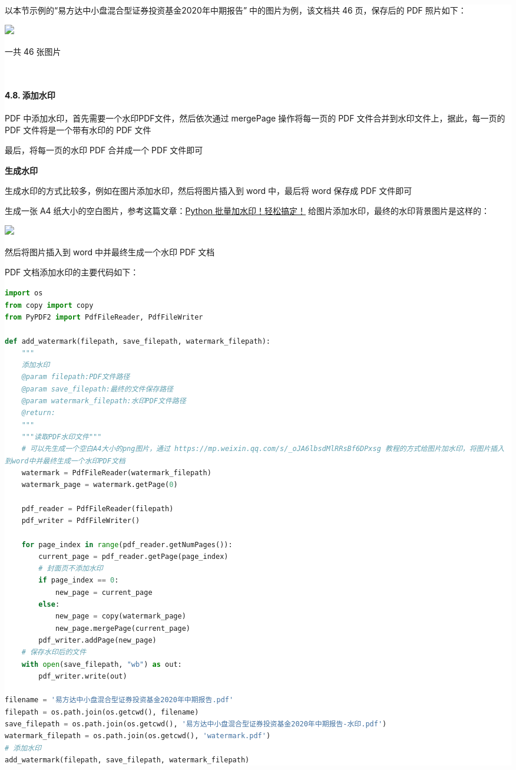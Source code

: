 以本节示例的“易方达中小盘混合型证券投资基金2020年中期报告” 中的图片为例，该文档共 46 页，保存后的 PDF 照片如下：

![](https://raw.githubusercontent.com/double-point/GraphBed/master/python_2_pdf/%E8%BD%AC%E6%8D%A2%E4%B8%BAPDF%E5%9B%BE%E7%89%87.png)

一共 46 张图片

<br>

#### <a id="4.8">4.8. 添加水印</a>

PDF 中添加水印，首先需要一个水印PDF文件，然后依次通过 mergePage 操作将每一页的 PDF 文件合并到水印文件上，据此，每一页的 PDF 文件将是一个带有水印的 PDF 文件

最后，将每一页的水印 PDF 合并成一个 PDF 文件即可

**生成水印**

生成水印的方式比较多，例如在图片添加水印，然后将图片插入到 word 中，最后将 word 保存成 PDF 文件即可

生成一张 A4 纸大小的空白图片，参考这篇文章：[Python 批量加水印！轻松搞定！](https://mp.weixin.qq.com/s/_oJA6lbsdMlRRsBf6DPxsg) 给图片添加水印，最终的水印背景图片是这样的：

![](https://raw.githubusercontent.com/double-point/GraphBed/master/python_2_pdf/%E7%A9%BA%E7%99%BD%E7%85%A7%E7%89%87.png)

然后将图片插入到 word 中并最终生成一个水印 PDF 文档

PDF 文档添加水印的主要代码如下：

```python
import os
from copy import copy
from PyPDF2 import PdfFileReader, PdfFileWriter

def add_watermark(filepath, save_filepath, watermark_filepath):
    """
    添加水印
    @param filepath:PDF文件路径
    @param save_filepath:最终的文件保存路径
    @param watermark_filepath:水印PDF文件路径
    @return:
    """
    """读取PDF水印文件"""
    # 可以先生成一个空白A4大小的png图片，通过 https://mp.weixin.qq.com/s/_oJA6lbsdMlRRsBf6DPxsg 教程的方式给图片加水印，将图片插入到word中并最终生成一个水印PDF文档
    watermark = PdfFileReader(watermark_filepath)
    watermark_page = watermark.getPage(0)

    pdf_reader = PdfFileReader(filepath)
    pdf_writer = PdfFileWriter()

    for page_index in range(pdf_reader.getNumPages()):
        current_page = pdf_reader.getPage(page_index)
        # 封面页不添加水印
        if page_index == 0:
            new_page = current_page
        else:
            new_page = copy(watermark_page)
            new_page.mergePage(current_page)
        pdf_writer.addPage(new_page)
    # 保存水印后的文件
    with open(save_filepath, "wb") as out:
        pdf_writer.write(out)

filename = '易方达中小盘混合型证券投资基金2020年中期报告.pdf'
filepath = os.path.join(os.getcwd(), filename)
save_filepath = os.path.join(os.getcwd(), '易方达中小盘混合型证券投资基金2020年中期报告-水印.pdf')
watermark_filepath = os.path.join(os.getcwd(), 'watermark.pdf')
# 添加水印
add_watermark(filepath, save_filepath, watermark_filepath)
```